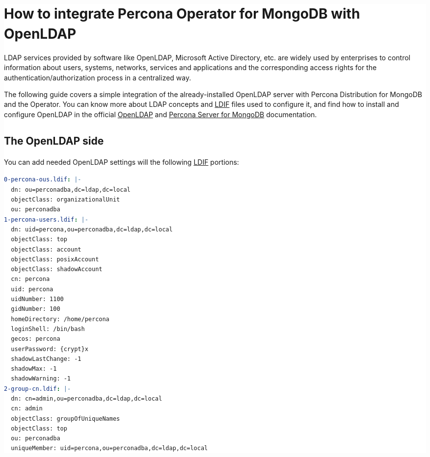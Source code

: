 # How to integrate Percona Operator for MongoDB with OpenLDAP

LDAP services provided by software like OpenLDAP, Microsoft Active Directory,
etc. are widely used by enterprises to control information about users, systems,
networks, services and applications and the corresponding access rights for the
authentication/authorization process in a centralized way.

The following guide covers a simple integration of the already-installed
OpenLDAP server with Percona Distribution for MongoDB and the Operator. You can
know more about LDAP concepts and [LDIF](https://en.wikipedia.org/wiki/LDAP_Data_Interchange_Format)
files used to configure it, and find how to install and configure OpenLDAP in
the official [OpenLDAP](https://www.openldap.org/doc/admin26/) and
[Percona Server for MongoDB](https://docs.percona.com/percona-server-for-mongodb/latest/authentication.html)
documentation.

## The OpenLDAP side

You can add needed OpenLDAP settings will the following [LDIF](https://en.wikipedia.org/wiki/LDAP_Data_Interchange_Format)
portions:

```yaml
0-percona-ous.ldif: |-
  dn: ou=perconadba,dc=ldap,dc=local
  objectClass: organizationalUnit
  ou: perconadba
1-percona-users.ldif: |-
  dn: uid=percona,ou=perconadba,dc=ldap,dc=local
  objectClass: top
  objectClass: account
  objectClass: posixAccount
  objectClass: shadowAccount
  cn: percona
  uid: percona
  uidNumber: 1100
  gidNumber: 100
  homeDirectory: /home/percona
  loginShell: /bin/bash
  gecos: percona
  userPassword: {crypt}x
  shadowLastChange: -1
  shadowMax: -1
  shadowWarning: -1 
2-group-cn.ldif: |-
  dn: cn=admin,ou=perconadba,dc=ldap,dc=local
  cn: admin
  objectClass: groupOfUniqueNames
  objectClass: top
  ou: perconadba
  uniqueMember: uid=percona,ou=perconadba,dc=ldap,dc=local

```
